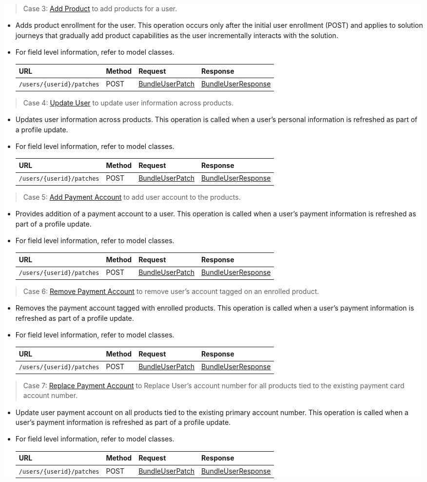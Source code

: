 > Case 3: [Add Product](https://developer.mastercard.com/consumer-management/documentation/use-cases/#add-product) to add products for a user.

  - Adds product enrollment for the user. This operation occurs only after the initial user enrollment (POST) and applies to solution journeys that gradually add product capabilities as the user incrementally interacts with the solution.
  - For field level information, refer to model classes.
  
    | URL | Method | Request | Response |
    | :-- | :----- | :------ | :------- |
    | `/users/{userid}/patches` | POST | [BundleUserPatch](docs/BundleUserPatch.md) | [BundleUserResponse](docs/BundleUserResponse.md) |
    
> Case 4: [Update User](https://developer.mastercard.com/consumer-management/documentation/use-cases/#update-user) to update user information across products.

  - Updates user information across products. This operation is called when a user’s personal information is refreshed as part of a profile update.
  - For field level information, refer to model classes.
  
    | URL | Method | Request | Response |
    | :-- | :----- | :------ | :------- |
    | `/users/{userid}/patches` | POST | [BundleUserPatch](docs/BundleUserPatch.md) | [BundleUserResponse](docs/BundleUserResponse.md) |

	
> Case 5: [Add Payment Account](https://developer.mastercard.com/consumer-management/documentation/use-cases/#add-payment-account) to add user account to the products.

  - Provides addition of a payment account to a user. This operation is called when a user’s payment information is refreshed as part of a profile update.
  - For field level information, refer to model classes.
  
    | URL | Method | Request | Response |
    | :-- | :----- | :------ | :------- |
    | `/users/{userid}/patches` | POST | [BundleUserPatch](docs/BundleUserPatch.md) | [BundleUserResponse](docs/BundleUserResponse.md) |
    
> Case 6: [Remove Payment Account](https://developer.mastercard.com/consumer-management/documentation/use-cases/#remove-payment-account) to remove user’s account tagged on an enrolled product.

  -  Removes the payment account tagged with enrolled products. This operation is called when a user’s payment information is refreshed as part of a profile update.
  - For field level information, refer to model classes.
  
    | URL | Method | Request | Response |
    | :-- | :----- | :------ | :------- |
    | `/users/{userid}/patches` | POST | [BundleUserPatch](docs/BundleUserPatch.md) | [BundleUserResponse](docs/BundleUserResponse.md) |

> Case 7: [Replace Payment Account](https://developer.mastercard.com/consumer-management/documentation/use-cases/#replace-payment-account) to Replace User’s account number for all products tied             to the existing payment card account number.

  - Update user payment account on all products tied to the existing primary account number. This operation is called when a user’s payment information is refreshed as part of a profile update.
  - For field level information, refer to model classes.
  
    | URL | Method | Request | Response |
    | :-- | :----- | :------ | :------- |
    | `/users/{userid}/patches` | POST | [BundleUserPatch](docs/BundleUserPatch.md) | [BundleUserResponse](docs/BundleUserResponse.md) |
    